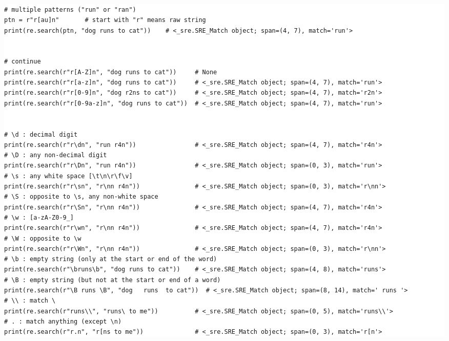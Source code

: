     
    # multiple patterns ("run" or "ran")
    ptn = r"r[au]n"       # start with "r" means raw string
    print(re.search(ptn, "dog runs to cat"))    # <_sre.SRE_Match object; span=(4, 7), match='run'>
    
    
    # continue
    print(re.search(r"r[A-Z]n", "dog runs to cat"))     # None
    print(re.search(r"r[a-z]n", "dog runs to cat"))     # <_sre.SRE_Match object; span=(4, 7), match='run'>
    print(re.search(r"r[0-9]n", "dog r2ns to cat"))     # <_sre.SRE_Match object; span=(4, 7), match='r2n'>
    print(re.search(r"r[0-9a-z]n", "dog runs to cat"))  # <_sre.SRE_Match object; span=(4, 7), match='run'>
    
    
    # \d : decimal digit
    print(re.search(r"r\dn", "run r4n"))                # <_sre.SRE_Match object; span=(4, 7), match='r4n'>
    # \D : any non-decimal digit
    print(re.search(r"r\Dn", "run r4n"))                # <_sre.SRE_Match object; span=(0, 3), match='run'>
    # \s : any white space [\t\n\r\f\v]
    print(re.search(r"r\sn", "r\nn r4n"))               # <_sre.SRE_Match object; span=(0, 3), match='r\nn'>
    # \S : opposite to \s, any non-white space
    print(re.search(r"r\Sn", "r\nn r4n"))               # <_sre.SRE_Match object; span=(4, 7), match='r4n'>
    # \w : [a-zA-Z0-9_]
    print(re.search(r"r\wn", "r\nn r4n"))               # <_sre.SRE_Match object; span=(4, 7), match='r4n'>
    # \W : opposite to \w
    print(re.search(r"r\Wn", "r\nn r4n"))               # <_sre.SRE_Match object; span=(0, 3), match='r\nn'>
    # \b : empty string (only at the start or end of the word)
    print(re.search(r"\bruns\b", "dog runs to cat"))    # <_sre.SRE_Match object; span=(4, 8), match='runs'>
    # \B : empty string (but not at the start or end of a word)
    print(re.search(r"\B runs \B", "dog   runs  to cat"))  # <_sre.SRE_Match object; span=(8, 14), match=' runs '>
    # \\ : match \
    print(re.search(r"runs\\", "runs\ to me"))          # <_sre.SRE_Match object; span=(0, 5), match='runs\\'>
    # . : match anything (except \n)
    print(re.search(r"r.n", "r[ns to me"))              # <_sre.SRE_Match object; span=(0, 3), match='r[n'>